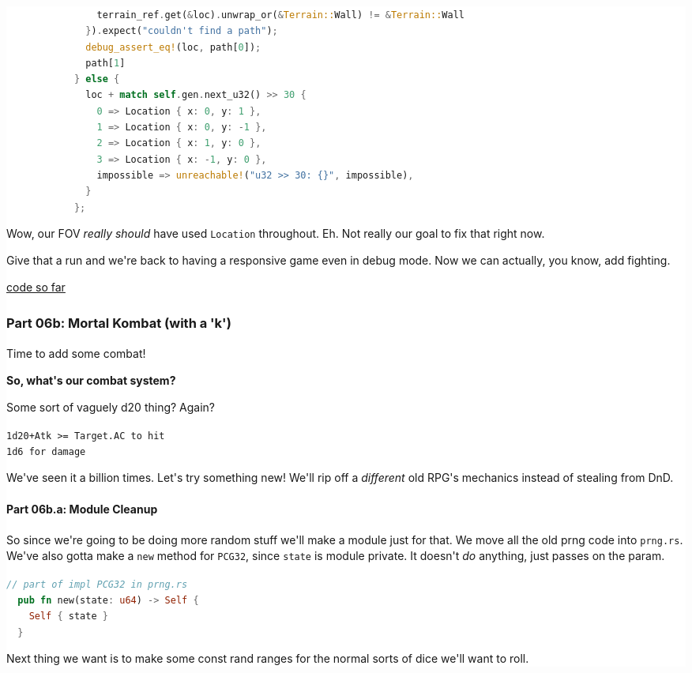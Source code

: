 ```rust
                terrain_ref.get(&loc).unwrap_or(&Terrain::Wall) != &Terrain::Wall
              }).expect("couldn't find a path");
              debug_assert_eq!(loc, path[0]);
              path[1]
            } else {
              loc + match self.gen.next_u32() >> 30 {
                0 => Location { x: 0, y: 1 },
                1 => Location { x: 0, y: -1 },
                2 => Location { x: 1, y: 0 },
                3 => Location { x: -1, y: 0 },
                impossible => unreachable!("u32 >> 30: {}", impossible),
              }
            };
```

Wow, our FOV _really should_ have used `Location` throughout. Eh. Not really our
goal to fix that right now.

Give that a run and we're back to having a responsive game even in debug mode.
Now we can actually, you know, add fighting.

[code so far](https://github.com/Lokathor/roguelike-tutorial-2018/commit/243906ec243bf2492cbbec0ebbf6844ba8d4cb5c)

### Part 06b: Mortal Kombat (with a 'k')

Time to add some combat!

**So, what's our combat system?**

Some sort of vaguely d20 thing? Again?

```
1d20+Atk >= Target.AC to hit
1d6 for damage
```

We've seen it a billion times. Let's try something new! We'll rip off a
_different_ old RPG's mechanics instead of stealing from DnD.

#### Part 06b.a: Module Cleanup

So since we're going to be doing more random stuff we'll make a module just for
that. We move all the old prng code into `prng.rs`. We've also gotta make a
`new` method for `PCG32`, since `state` is module private. It doesn't _do_
anything, just passes on the param.

```rust
// part of impl PCG32 in prng.rs
  pub fn new(state: u64) -> Self {
    Self { state }
  }
```

Next thing we want is to make some const rand ranges for the normal sorts of
dice we'll want to roll.
